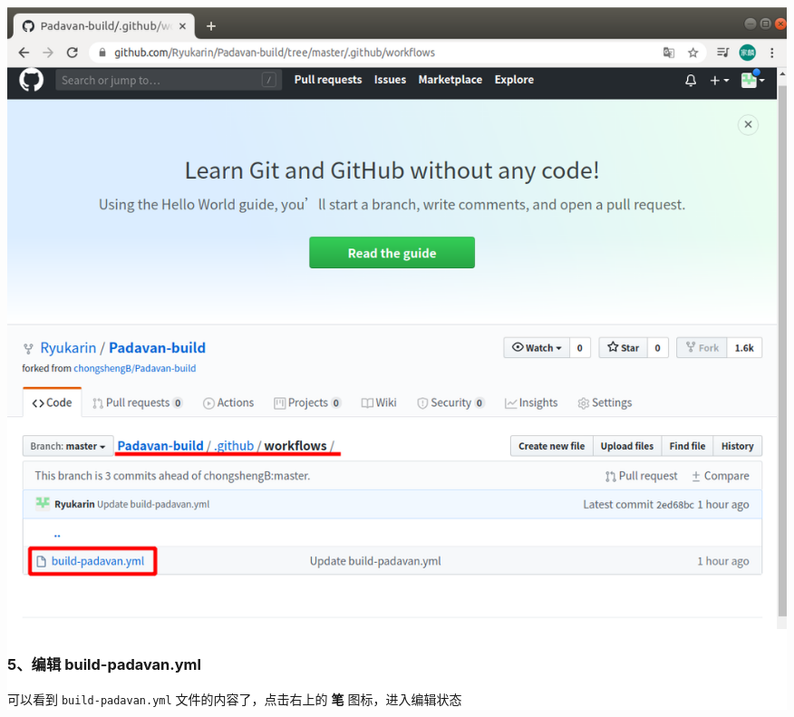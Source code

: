 ![](./assets/padavan_4.png)

### 5、编辑 build-padavan.yml

可以看到 `build-padavan.yml` 文件的内容了，点击右上的 **笔** 图标，进入编辑状态
